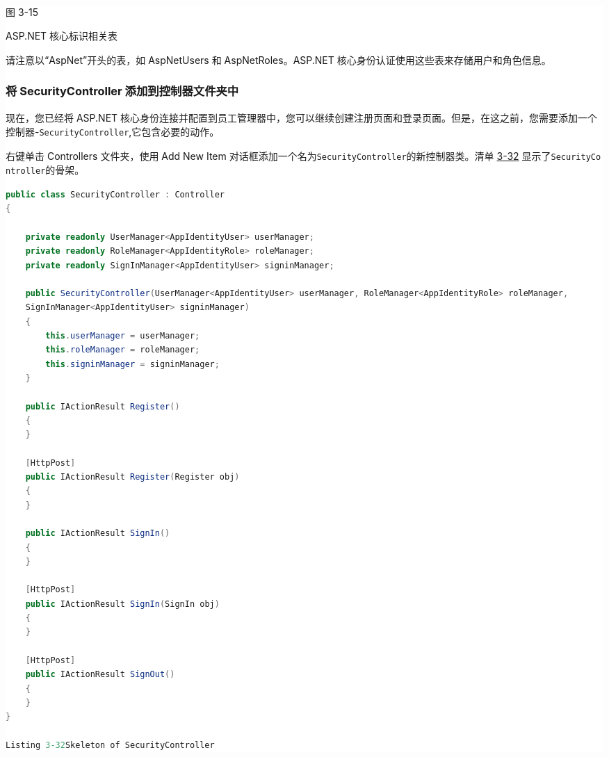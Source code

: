 图 3-15

ASP.NET 核心标识相关表

请注意以“AspNet”开头的表，如 AspNetUsers 和 AspNetRoles。ASP.NET 核心身份认证使用这些表来存储用户和角色信息。

### 将 SecurityController 添加到控制器文件夹中

现在，您已经将 ASP.NET 核心身份连接并配置到员工管理器中，您可以继续创建注册页面和登录页面。但是，在这之前，您需要添加一个控制器-`SecurityController`,它包含必要的动作。

右键单击 Controllers 文件夹，使用 Add New Item 对话框添加一个名为`SecurityController`的新控制器类。清单 [3-32](#PC39) 显示了`SecurityController`的骨架。

```cs
public class SecurityController : Controller
{

    private readonly UserManager<AppIdentityUser> userManager;
    private readonly RoleManager<AppIdentityRole> roleManager;
    private readonly SignInManager<AppIdentityUser> signinManager;

    public SecurityController(UserManager<AppIdentityUser> userManager, RoleManager<AppIdentityRole> roleManager,
    SignInManager<AppIdentityUser> signinManager)
    {
        this.userManager = userManager;
        this.roleManager = roleManager;
        this.signinManager = signinManager;
    }

    public IActionResult Register()
    {
    }

    [HttpPost]
    public IActionResult Register(Register obj)
    {
    }

    public IActionResult SignIn()
    {
    }

    [HttpPost]
    public IActionResult SignIn(SignIn obj)
    {
    }

    [HttpPost]
    public IActionResult SignOut()
    {
    }
}

Listing 3-32Skeleton of SecurityController

```

